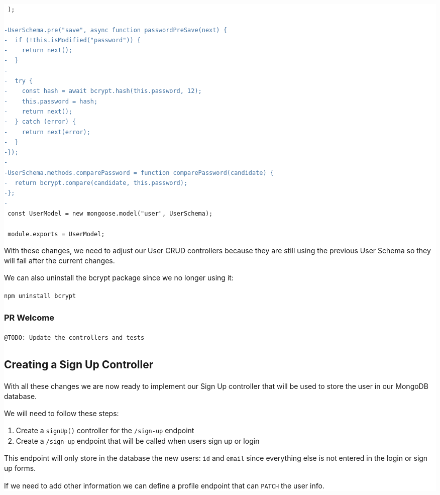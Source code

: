 ```diff
 );

-UserSchema.pre("save", async function passwordPreSave(next) {
-  if (!this.isModified("password")) {
-    return next();
-  }
-
-  try {
-    const hash = await bcrypt.hash(this.password, 12);
-    this.password = hash;
-    return next();
-  } catch (error) {
-    return next(error);
-  }
-});
-
-UserSchema.methods.comparePassword = function comparePassword(candidate) {
-  return bcrypt.compare(candidate, this.password);
-};
-
 const UserModel = new mongoose.model("user", UserSchema);

 module.exports = UserModel;
```

With these changes, we need to adjust our User CRUD controllers because they are still using the previous User Schema so they will fail after the current changes.

We can also uninstall the bcrypt package since we no longer using it:

```bash
npm uninstall bcrypt
```

### PR Welcome

`@TODO: Update the controllers and tests`

## Creating a Sign Up Controller

With all these changes we are now ready to implement our Sign Up controller that will be used to store the user in our MongoDB database.

We will need to follow these steps:

1. Create a `signUp()` controller for the `/sign-up` endpoint
2. Create a `/sign-up` endpoint that will be called when users sign up or login

This endpoint will only store in the database the new users: `id` and `email` since everything else is not entered in the login or sign up forms.

If we need to add other information we can define a profile endpoint that can `PATCH` the user info.
